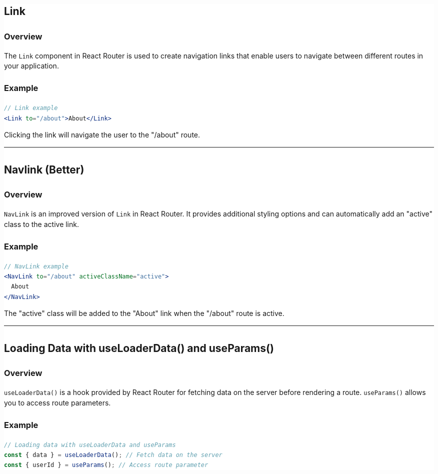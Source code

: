 
## Link

### Overview

The `Link` component in React Router is used to create navigation links that enable users to navigate between different routes in your application.

### Example

```jsx
// Link example
<Link to="/about">About</Link>
```

Clicking the link will navigate the user to the "/about" route.

---

## Navlink (Better)

### Overview

`NavLink` is an improved version of `Link` in React Router. It provides additional styling options and can automatically add an "active" class to the active link.

### Example

```jsx
// NavLink example
<NavLink to="/about" activeClassName="active">
  About
</NavLink>
```

The "active" class will be added to the "About" link when the "/about" route is active.

---

## Loading Data with useLoaderData() and useParams()

### Overview

`useLoaderData()` is a hook provided by React Router for fetching data on the server before rendering a route. `useParams()` allows you to access route parameters.

### Example

```jsx
// Loading data with useLoaderData and useParams
const { data } = useLoaderData(); // Fetch data on the server
const { userId } = useParams(); // Access route parameter
```
